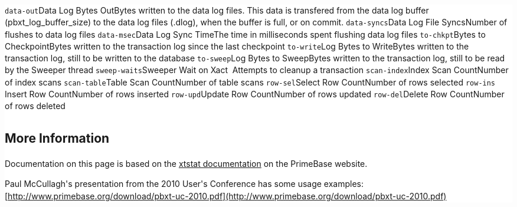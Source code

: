 <tr><td><code class="fixed" style="white-space:pre-wrap">data-out</code></td><td>Data Log Bytes Out</td><td>Bytes written to the data log files. This data is transfered from the data log buffer (pbxt_log_buffer_size) to the data log files (.dlog), when the buffer is full, or on commit.</td></tr>
<tr><td><code class="fixed" style="white-space:pre-wrap">data-syncs</code></td><td>Data Log File Syncs</td><td>Number of flushes to data log files</td></tr>
<tr><td><code class="fixed" style="white-space:pre-wrap">data-msec</code></td><td>Data Log Sync Time</td><td>The time in milliseconds spent flushing data log files</td></tr>
<tr><td><code class="fixed" style="white-space:pre-wrap">to-chkpt</code></td><td>Bytes to Checkpoint</td><td>Bytes written to the transaction log since the last checkpoint</td></tr>
<tr><td><code class="fixed" style="white-space:pre-wrap">to-write</code></td><td>Log Bytes to Write</td><td>Bytes written to the transaction log, still to be written to the database</td></tr>
<tr><td><code class="fixed" style="white-space:pre-wrap">to-sweep</code></td><td>Log Bytes to Sweep</td><td>Bytes written to the transaction log, still to be read by the Sweeper thread</td></tr>
<tr><td><code class="fixed" style="white-space:pre-wrap">sweep-waits</code></td><td>Sweeper<span>&nbsp;</span>Wait<span>&nbsp;</span>on<span>&nbsp;</span>Xact<span>&nbsp;</span><span>&nbsp;</span></td><td>Attempts to cleanup a transaction</td></tr>
<tr><td><code class="fixed" style="white-space:pre-wrap">scan-index</code></td><td>Index Scan Count</td><td>Number of index scans</td></tr>
<tr><td><code class="fixed" style="white-space:pre-wrap">scan-table</code></td><td>Table Scan Count</td><td>Number of table scans</td></tr>
<tr><td><code class="fixed" style="white-space:pre-wrap">row-sel</code></td><td>Select Row Count</td><td>Number of rows selected</td></tr>
<tr><td><code class="fixed" style="white-space:pre-wrap">row-ins</code></td><td>Insert Row Count</td><td>Number of rows inserted</td></tr>
<tr><td><code class="fixed" style="white-space:pre-wrap">row-upd</code></td><td>Update Row Count</td><td>Number of rows updated</td></tr>
<tr><td><code class="fixed" style="white-space:pre-wrap">row-del</code></td><td>Delete Row Count</td><td>Number of rows deleted</td></tr>
</tbody></table>

## More Information

Documentation on this page is based on the [xtstat documentation](http://primebase.org/documentation/index.php#xtstat) on the PrimeBase website.

Paul McCullagh's presentation from the 2010 User's Conference has some usage examples: [http://www.primebase.org/download/pbxt-uc-2010.pdf](http://www.primebase.org/download/pbxt-uc-2010.pdf)